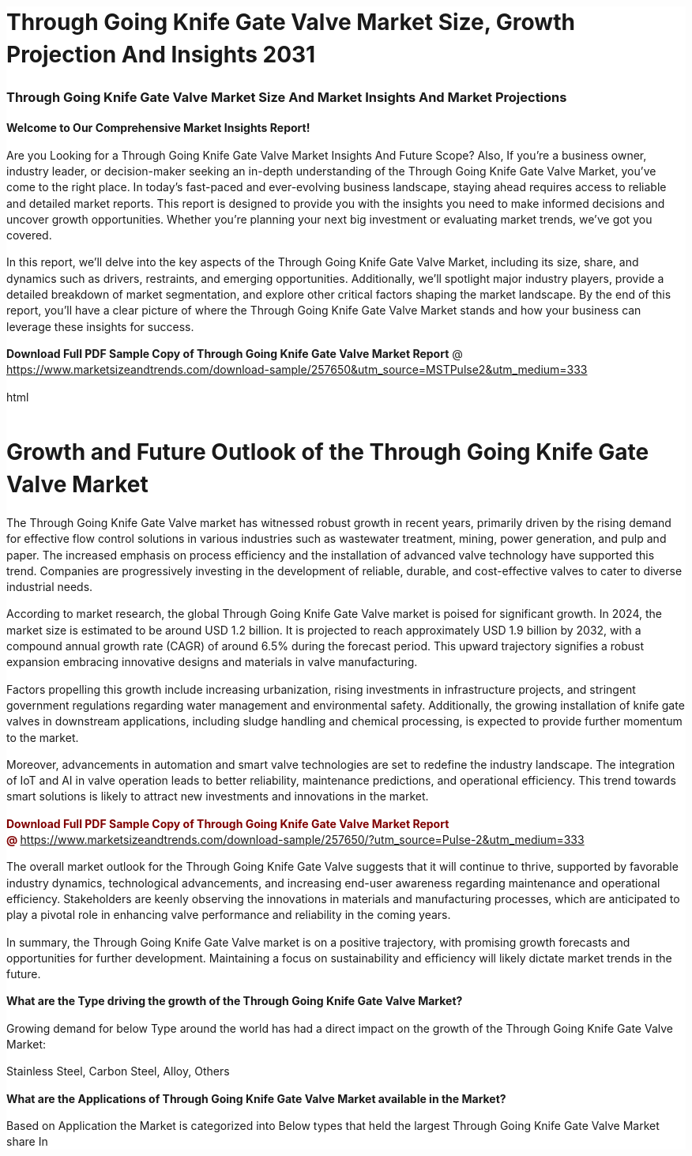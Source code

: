 <h1>Through Going Knife Gate Valve Market Size, Growth Projection And Insights 2031</h1><div class="" data-test-id=""><h3><span class="">Through Going Knife Gate Valve Market Size And Market Insights And Market Projections</span></h3></div><div class="" data-test-id=""><p><strong>Welcome to Our Comprehensive Market Insights Report!</strong></p><p>Are you Looking for a Through Going Knife Gate Valve Market Insights And Future Scope? Also, If you&rsquo;re a business owner, industry leader, or decision-maker seeking an in-depth understanding of the Through Going Knife Gate Valve Market, you&rsquo;ve come to the right place. In today&rsquo;s fast-paced and ever-evolving business landscape, staying ahead requires access to reliable and detailed market reports. This report is designed to provide you with the insights you need to make informed decisions and uncover growth opportunities. Whether you&rsquo;re planning your next big investment or evaluating market trends, we&rsquo;ve got you covered.</p><p>In this report, we&rsquo;ll delve into the key aspects of the Through Going Knife Gate Valve Market, including its size, share, and dynamics such as drivers, restraints, and emerging opportunities. Additionally, we&rsquo;ll spotlight major industry players, provide a detailed breakdown of market segmentation, and explore other critical factors shaping the market landscape. By the end of this report, you&rsquo;ll have a clear picture of where the Through Going Knife Gate Valve Market stands and how your business can leverage these insights for success.</p><p><strong>Download Full PDF Sample Copy of Through Going Knife Gate Valve Market Report</strong> @ <a href="https://www.marketsizeandtrends.com/download-sample/257650&utm_source=MSTPulse2&utm_medium=333" target="_blank">https://www.marketsizeandtrends.com/download-sample/257650&utm_source=MSTPulse2&utm_medium=333</a></p></div><div class="" data-test-id=""><p><span class="">html<!DOCTYPE html><html lang="en"><head> <meta charset="UTF-8"> <meta name="viewport" content="width=device-width, initial-scale=1.0"> <title>Through Going Knife Gate Valve Market Growth and Future Outlook</title></head><body> <h1>Growth and Future Outlook of the Through Going Knife Gate Valve Market</h1> <p>The Through Going Knife Gate Valve market has witnessed robust growth in recent years, primarily driven by the rising demand for effective flow control solutions in various industries such as wastewater treatment, mining, power generation, and pulp and paper. The increased emphasis on process efficiency and the installation of advanced valve technology have supported this trend. Companies are progressively investing in the development of reliable, durable, and cost-effective valves to cater to diverse industrial needs.</p> <p>According to market research, the global Through Going Knife Gate Valve market is poised for significant growth. In 2024, the market size is estimated to be around USD 1.2 billion. It is projected to reach approximately USD 1.9 billion by 2032, with a compound annual growth rate (CAGR) of around 6.5% during the forecast period. This upward trajectory signifies a robust expansion embracing innovative designs and materials in valve manufacturing.</p> <p>Factors propelling this growth include increasing urbanization, rising investments in infrastructure projects, and stringent government regulations regarding water management and environmental safety. Additionally, the growing installation of knife gate valves in downstream applications, including sludge handling and chemical processing, is expected to provide further momentum to the market.</p> <p>Moreover, advancements in automation and smart valve technologies are set to redefine the industry landscape. The integration of IoT and AI in valve operation leads to better reliability, maintenance predictions, and operational efficiency. This trend towards smart solutions is likely to attract new investments and innovations in the market.</p> <p><strong><span style="color: #800000;">Download Full PDF Sample Copy of Through Going Knife Gate Valve Market Report @</span>&nbsp;</strong><a href="https://www.marketsizeandtrends.com/download-sample/257650/?utm_source=Pulse-2&amp;utm_medium=333">https://www.marketsizeandtrends.com/download-sample/257650/?utm_source=Pulse-2&amp;utm_medium=333</a></p> <p>The overall market outlook for the Through Going Knife Gate Valve suggests that it will continue to thrive, supported by favorable industry dynamics, technological advancements, and increasing end-user awareness regarding maintenance and operational efficiency. Stakeholders are keenly observing the innovations in materials and manufacturing processes, which are anticipated to play a pivotal role in enhancing valve performance and reliability in the coming years.</p> <p>In summary, the Through Going Knife Gate Valve market is on a positive trajectory, with promising growth forecasts and opportunities for further development. Maintaining a focus on sustainability and efficiency will likely dictate market trends in the future.</p></body></html></span></p><p><strong><span class="">What are the&nbsp;Type driving the growth of the Through Going Knife Gate Valve Market?</span></strong></p></div><div class="" data-test-id=""><p><span class="">Growing demand for below Type around the world has had a direct impact on the growth of the Through Going Knife Gate Valve Market:</span></p></div><div class="" data-test-id=""><p>Stainless Steel, Carbon Steel, Alloy, Others</p><p><span class=""><strong>What are the&nbsp;Applications&nbsp;of Through Going Knife Gate Valve Market available in the Market?</strong></span></p></div><div class="" data-test-id=""><p><span class="">Based on Application the Market is categorized into Below types that held the largest Through Going Knife Gate Valve Market share In